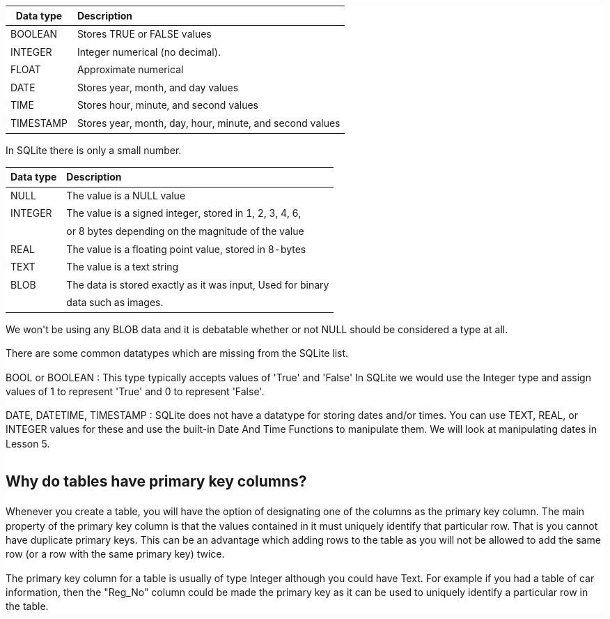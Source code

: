 | Data type                          | Description                                                                                              | 
| ---------------------------------- | :------------------------------------------------------------------------------------------------------- |
| BOOLEAN                            | Stores TRUE or FALSE values                                                                              | 
| INTEGER                            | Integer numerical (no decimal).                                                                          | 
| FLOAT                              | Approximate numerical                                                                                    | 
| DATE                               | Stores year, month, and day values                                                                       | 
| TIME                               | Stores hour, minute, and second values                                                                   | 
| TIMESTAMP                          | Stores year, month, day, hour, minute, and second values                                                 | 

In SQLite there is only a small number.

| Data type                          | Description                                                                                              | 
| ---------------------------------- | :------------------------------------------------------------------------------------------------------- |
| NULL                               | The value is a NULL value                                                                                | 
| INTEGER                            | The value is a signed integer, stored in 1, 2, 3, 4, 6,                                                  | 
|                                    | or 8 bytes depending on the magnitude of the value                                                       | 
| REAL                               | The value is a floating point value, stored in 8-bytes                                                   | 
| TEXT                               | The value is a text string                                                                               | 
| BLOB                               | The data is stored exactly as it was input, Used for binary                                              | 
|                                    | data such as images.                                                                                     | 

We won't be using any BLOB data and it is debatable whether or not NULL should be considered a type at all.

There are some common datatypes which are missing from the SQLite list.

BOOL or BOOLEAN : This type typically accepts values of 'True' and 'False' In SQLite we would use the Integer type and assign values of 1 to represent 'True' and
0 to represent 'False'.

DATE, DATETIME, TIMESTAMP : SQLite does not have a datatype for storing dates and/or times. You can use TEXT, REAL, or INTEGER values
for these and use the built-in Date And Time Functions to manipulate them. We will look at manipulating dates in Lesson 5.

## Why do tables have primary key columns?

Whenever you create a table, you will have the option of designating one of the columns as the primary key column. The main property of the primary key column is that the values contained in it must uniquely identify that particular row. That is you cannot have duplicate primary keys. This can be an advantage which adding rows to the table as you will not be allowed to add the same row (or  a row with the same primary key) twice.

The primary key column for a table is usually of type Integer although you could have Text. For example if you had a table of car information, then the "Reg\_No" column could be made the primary key as it can be used to uniquely identify a particular row in the table.
